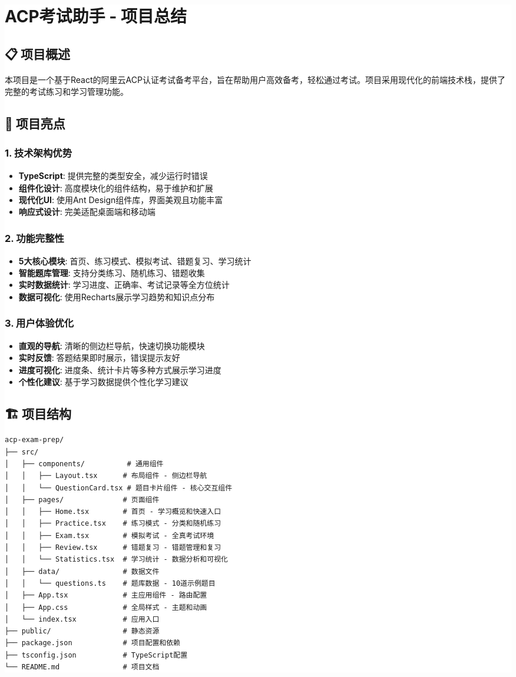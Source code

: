 # ACP考试助手 - 项目总结

## 📋 项目概述

本项目是一个基于React的阿里云ACP认证考试备考平台，旨在帮助用户高效备考，轻松通过考试。项目采用现代化的前端技术栈，提供了完整的考试练习和学习管理功能。

## 🎯 项目亮点

### 1. 技术架构优势
- **TypeScript**: 提供完整的类型安全，减少运行时错误
- **组件化设计**: 高度模块化的组件结构，易于维护和扩展
- **现代化UI**: 使用Ant Design组件库，界面美观且功能丰富
- **响应式设计**: 完美适配桌面端和移动端

### 2. 功能完整性
- **5大核心模块**: 首页、练习模式、模拟考试、错题复习、学习统计
- **智能题库管理**: 支持分类练习、随机练习、错题收集
- **实时数据统计**: 学习进度、正确率、考试记录等全方位统计
- **数据可视化**: 使用Recharts展示学习趋势和知识点分布

### 3. 用户体验优化
- **直观的导航**: 清晰的侧边栏导航，快速切换功能模块
- **实时反馈**: 答题结果即时展示，错误提示友好
- **进度可视化**: 进度条、统计卡片等多种方式展示学习进度
- **个性化建议**: 基于学习数据提供个性化学习建议

## 🏗️ 项目结构

```
acp-exam-prep/
├── src/
│   ├── components/          # 通用组件
│   │   ├── Layout.tsx      # 布局组件 - 侧边栏导航
│   │   └── QuestionCard.tsx # 题目卡片组件 - 核心交互组件
│   ├── pages/              # 页面组件
│   │   ├── Home.tsx        # 首页 - 学习概览和快速入口
│   │   ├── Practice.tsx    # 练习模式 - 分类和随机练习
│   │   ├── Exam.tsx        # 模拟考试 - 全真考试环境
│   │   ├── Review.tsx      # 错题复习 - 错题管理和复习
│   │   └── Statistics.tsx  # 学习统计 - 数据分析和可视化
│   ├── data/               # 数据文件
│   │   └── questions.ts    # 题库数据 - 10道示例题目
│   ├── App.tsx             # 主应用组件 - 路由配置
│   ├── App.css             # 全局样式 - 主题和动画
│   └── index.tsx           # 应用入口
├── public/                 # 静态资源
├── package.json            # 项目配置和依赖
├── tsconfig.json           # TypeScript配置
└── README.md               # 项目文档
```
